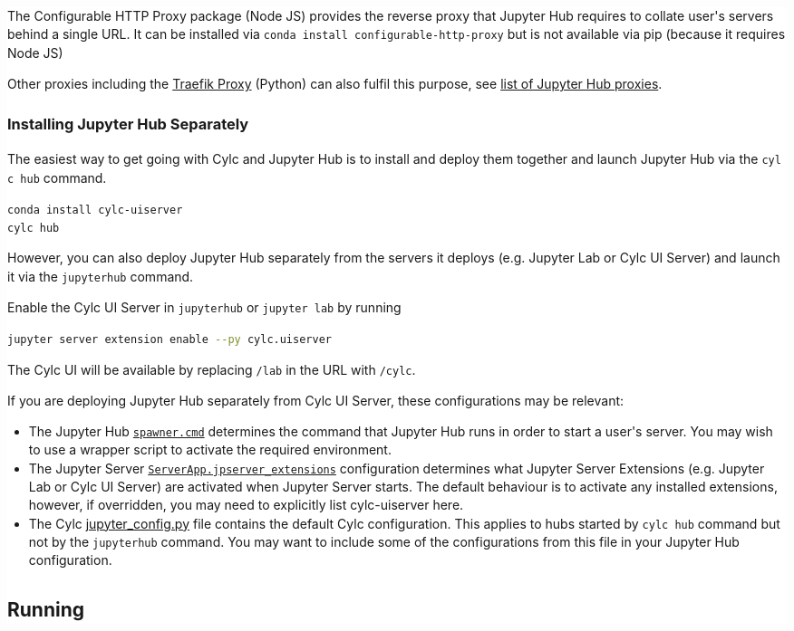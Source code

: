 The Configurable HTTP Proxy package (Node JS) provides the reverse proxy
that Jupyter Hub requires to collate user's servers behind a single URL. It can
be installed via `conda install configurable-http-proxy` but is not available
via pip (because it requires Node JS)

Other proxies including the
[Traefik Proxy](https://github.com/jupyterhub/traefik-proxy) (Python) can also
fulfil this purpose, see
[list of Jupyter Hub proxies](https://jupyterhub.readthedocs.io/en/stable/howto/proxy.html#index-of-proxies).

### Installing Jupyter Hub Separately

The easiest way to get going with Cylc and Jupyter Hub is to install and deploy
them together and launch Jupyter Hub via the `cylc hub` command.

```bash
conda install cylc-uiserver
cylc hub
```

However, you can also deploy Jupyter Hub separately from the servers it
deploys (e.g. Jupyter Lab or Cylc UI Server) and launch it via the `jupyterhub`
command.

Enable the Cylc UI Server in `jupyterhub` or `jupyter lab` by running
```bash
jupyter server extension enable --py cylc.uiserver
```
The Cylc UI will be available by replacing `/lab` in the URL with `/cylc`.

If you are deploying Jupyter Hub separately from Cylc UI Server, these
configurations may be relevant:

* The Jupyter Hub
  [`spawner.cmd`](https://jupyterhub.readthedocs.io/en/stable/reference/config-reference.html)
  determines the command that Jupyter Hub runs in order to start a user's
  server. You may wish to use a wrapper script to activate the required environment.
* The Jupyter Server
  [``ServerApp.jpserver_extensions``](https://jupyter-server.readthedocs.io/en/latest/other/full-config.html)
  configuration determines what Jupyter Server Extensions (e.g. Jupyter Lab or
  Cylc UI Server) are activated when Jupyter Server starts.
  The default behaviour is to activate any installed extensions, however, if
  overridden, you may need to explicitly list cylc-uiserver here.
* The Cylc
  [jupyter_config.py](https://github.com/cylc/cylc-uiserver/blob/master/cylc/uiserver/jupyter_config.py)
  file contains the default Cylc configuration. This applies to hubs started by
  `cylc hub` command but not by the `jupyterhub` command. You may want to
  include some of the configurations from this file in your Jupyter Hub
  configuration.


## Running
